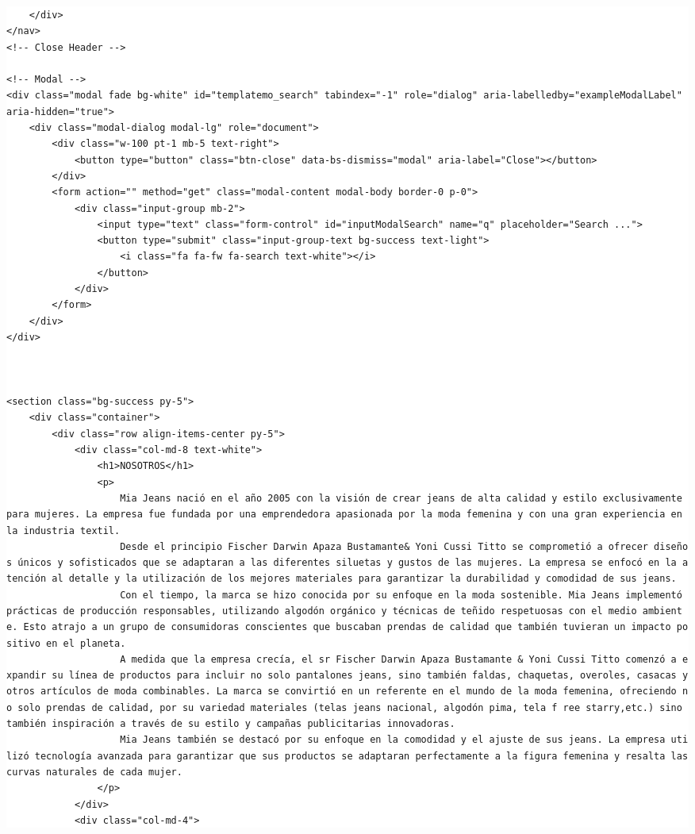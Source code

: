         </div>
    </nav>
    <!-- Close Header -->

    <!-- Modal -->
    <div class="modal fade bg-white" id="templatemo_search" tabindex="-1" role="dialog" aria-labelledby="exampleModalLabel" aria-hidden="true">
        <div class="modal-dialog modal-lg" role="document">
            <div class="w-100 pt-1 mb-5 text-right">
                <button type="button" class="btn-close" data-bs-dismiss="modal" aria-label="Close"></button>
            </div>
            <form action="" method="get" class="modal-content modal-body border-0 p-0">
                <div class="input-group mb-2">
                    <input type="text" class="form-control" id="inputModalSearch" name="q" placeholder="Search ...">
                    <button type="submit" class="input-group-text bg-success text-light">
                        <i class="fa fa-fw fa-search text-white"></i>
                    </button>
                </div>
            </form>
        </div>
    </div>



    <section class="bg-success py-5">
        <div class="container">
            <div class="row align-items-center py-5">
                <div class="col-md-8 text-white">
                    <h1>NOSOTROS</h1>
                    <p>
                        Mia Jeans nació en el año 2005 con la visión de crear jeans de alta calidad y estilo exclusivamente para mujeres. La empresa fue fundada por una emprendedora apasionada por la moda femenina y con una gran experiencia en la industria textil.
                        Desde el principio Fischer Darwin Apaza Bustamante& Yoni Cussi Titto se comprometió a ofrecer diseños únicos y sofisticados que se adaptaran a las diferentes siluetas y gustos de las mujeres. La empresa se enfocó en la atención al detalle y la utilización de los mejores materiales para garantizar la durabilidad y comodidad de sus jeans.
                        Con el tiempo, la marca se hizo conocida por su enfoque en la moda sostenible. Mia Jeans implementó prácticas de producción responsables, utilizando algodón orgánico y técnicas de teñido respetuosas con el medio ambiente. Esto atrajo a un grupo de consumidoras conscientes que buscaban prendas de calidad que también tuvieran un impacto positivo en el planeta.
                        A medida que la empresa crecía, el sr Fischer Darwin Apaza Bustamante & Yoni Cussi Titto comenzó a expandir su línea de productos para incluir no solo pantalones jeans, sino también faldas, chaquetas, overoles, casacas y otros artículos de moda combinables. La marca se convirtió en un referente en el mundo de la moda femenina, ofreciendo no solo prendas de calidad, por su variedad materiales (telas jeans nacional, algodón pima, tela f ree starry,etc.) sino también inspiración a través de su estilo y campañas publicitarias innovadoras.
                        Mia Jeans también se destacó por su enfoque en la comodidad y el ajuste de sus jeans. La empresa utilizó tecnología avanzada para garantizar que sus productos se adaptaran perfectamente a la figura femenina y resalta las curvas naturales de cada mujer.
                    </p>
                </div>
                <div class="col-md-4">